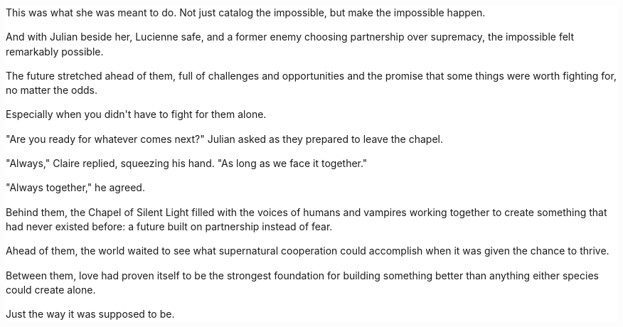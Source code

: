 This was what she was meant to do. Not just catalog the impossible, but make the impossible happen.

And with Julian beside her, Lucienne safe, and a former enemy choosing partnership over supremacy, the impossible felt remarkably possible.

The future stretched ahead of them, full of challenges and opportunities and the promise that some things were worth fighting for, no matter the odds.

Especially when you didn't have to fight for them alone.

"Are you ready for whatever comes next?" Julian asked as they prepared to leave the chapel.

"Always," Claire replied, squeezing his hand. "As long as we face it together."

"Always together," he agreed.

Behind them, the Chapel of Silent Light filled with the voices of humans and vampires working together to create something that had never existed before: a future built on partnership instead of fear.

Ahead of them, the world waited to see what supernatural cooperation could accomplish when it was given the chance to thrive.

Between them, love had proven itself to be the strongest foundation for building something better than anything either species could create alone.

Just the way it was supposed to be. 